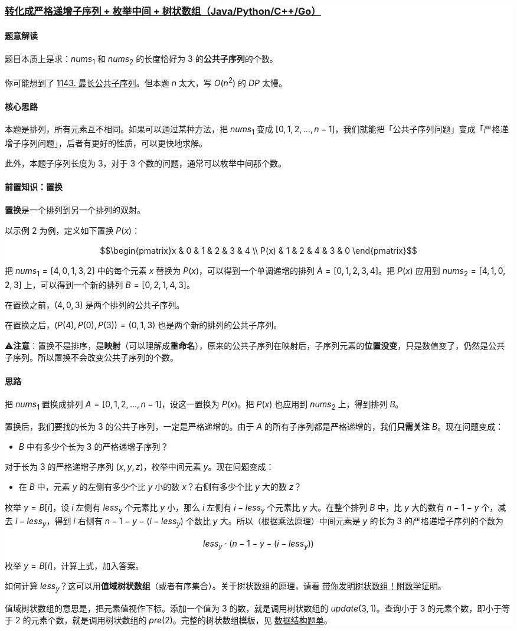 ### [转化成严格递增子序列 + 枚举中间 + 树状数组（Java/Python/C++/Go）](https://leetcode.cn/problems/count-good-triplets-in-an-array/solutions/1277695/deng-jie-zhuan-huan-shu-zhuang-shu-zu-by-xmyd/)

#### 题意解读

题目本质上是求：$nums_1$ 和 $nums_2$ 的长度恰好为 $3$ 的**公共子序列**的个数。

你可能想到了 [1143\. 最长公共子序列](https://leetcode.cn/problems/longest-common-subsequence/)。但本题 $n$ 太大，写 $O(n^2)$ 的 $DP$ 太慢。

#### 核心思路

本题是排列，所有元素互不相同。如果可以通过某种方法，把 $nums_1$ 变成 $[0,1,2, \dots ,n-1]$，我们就能把「公共子序列问题」变成「严格递增子序列问题」，后者有更好的性质，可以更快地求解。

此外，本题子序列长度为 $3$，对于 $3$ 个数的问题，通常可以枚举中间那个数。

#### 前置知识：置换

**置换**是一个排列到另一个排列的双射。

以示例 2 为例，定义如下置换 $P(x)$：

$$\begin{pmatrix}x & 0 & 1 & 2 & 3 & 4 \\ P(x) & 1 & 2 & 4 & 3 & 0 \end{pmatrix}$$

把 $nums_1=[4,0,1,3,2]$ 中的每个元素 $x$ 替换为 $P(x)$，可以得到一个单调递增的排列 $A=[0,1,2,3,4]$。把 $P(x)$ 应用到 $nums_2=[4,1,0,2,3]$ 上，可以得到一个新的排列 $B=[0,2,1,4,3]$。

在置换之前，$(4,0,3)$ 是两个排列的公共子序列。

在置换之后，$(P(4),P(0),P(3))=(0,1,3)$ 也是两个新的排列的公共子序列。

⚠**注意**：置换不是排序，是**映射**（可以理解成**重命名**），原来的公共子序列在映射后，子序列元素的**位置没变**，只是数值变了，仍然是公共子序列。所以置换不会改变公共子序列的个数。

#### 思路

把 $nums_1$ 置换成排列 $A=[0,1,2, \dots ,n-1]$，设这一置换为 $P(x)$。把 $P(x)$ 也应用到 $nums_2$ 上，得到排列 $B$。

置换后，我们要找的长为 $3$ 的公共子序列，一定是严格递增的。由于 $A$ 的所有子序列都是严格递增的，我们**只需关注** $B$。现在问题变成：

- $B$ 中有多少个长为 $3$ 的严格递增子序列？

对于长为 $3$ 的严格递增子序列 $(x,y,z)$，枚举中间元素 $y$。现在问题变成：

- 在 $B$ 中，元素 $y$ 的左侧有多少个比 $y$ 小的数 $x$？右侧有多少个比 $y$ 大的数 $z$？

枚举 $y=B[i]$，设 $i$ 左侧有 $less_y$ 个元素比 $y$ 小，那么 $i$ 左侧有 $i-less_y$ 个元素比 $y$ 大。在整个排列 $B$ 中，比 $y$ 大的数有 $n-1-y$ 个，减去 $i-less_y$，得到 $i$ 右侧有 $n-1-y-(i-less_y)$ 个数比 $y$ 大。所以（根据乘法原理）中间元素是 $y$ 的长为 $3$ 的严格递增子序列的个数为

$$less_y \cdot (n-1-y-(i-less_y))$$

枚举 $y=B[i]$，计算上式，加入答案。

如何计算 $less_y$？这可以用**值域树状数组**（或者有序集合）。关于树状数组的原理，请看 [带你发明树状数组！附数学证明](https://leetcode.cn/problems/range-sum-query-mutable/solution/dai-ni-fa-ming-shu-zhuang-shu-zu-fu-shu-lyfll/)。

值域树状数组的意思是，把元素值视作下标。添加一个值为 $3$ 的数，就是调用树状数组的 $update(3,1)$。查询小于 $3$ 的元素个数，即小于等于 $2$ 的元素个数，就是调用树状数组的 $pre(2)$。完整的树状数组模板，见 [数据结构题单](https://leetcode.cn/circle/discuss/mOr1u6/)。

